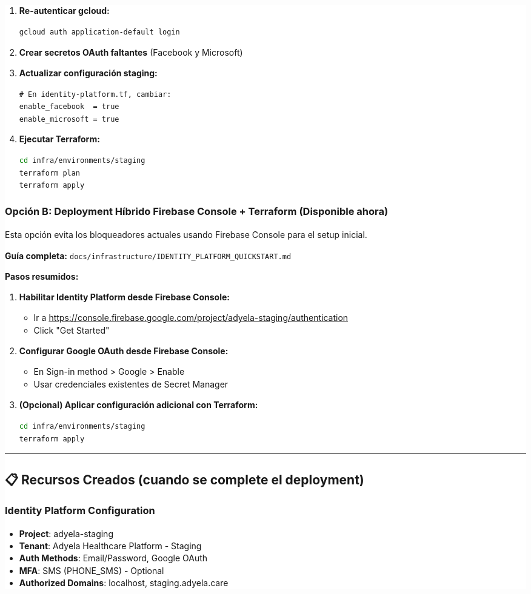 1. **Re-autenticar gcloud:**

   ```bash
   gcloud auth application-default login
   ```

2. **Crear secretos OAuth faltantes** (Facebook y Microsoft)

3. **Actualizar configuración staging:**

   ```hcl
   # En identity-platform.tf, cambiar:
   enable_facebook  = true
   enable_microsoft = true
   ```

4. **Ejecutar Terraform:**
   ```bash
   cd infra/environments/staging
   terraform plan
   terraform apply
   ```

### Opción B: Deployment Híbrido Firebase Console + Terraform (Disponible ahora)

Esta opción evita los bloqueadores actuales usando Firebase Console para el
setup inicial.

**Guía completa:** `docs/infrastructure/IDENTITY_PLATFORM_QUICKSTART.md`

**Pasos resumidos:**

1. **Habilitar Identity Platform desde Firebase Console:**
   - Ir a
     https://console.firebase.google.com/project/adyela-staging/authentication
   - Click "Get Started"

2. **Configurar Google OAuth desde Firebase Console:**
   - En Sign-in method > Google > Enable
   - Usar credenciales existentes de Secret Manager

3. **(Opcional) Aplicar configuración adicional con Terraform:**
   ```bash
   cd infra/environments/staging
   terraform apply
   ```

---

## 📋 Recursos Creados (cuando se complete el deployment)

### Identity Platform Configuration

- **Project**: adyela-staging
- **Tenant**: Adyela Healthcare Platform - Staging
- **Auth Methods**: Email/Password, Google OAuth
- **MFA**: SMS (PHONE_SMS) - Optional
- **Authorized Domains**: localhost, staging.adyela.care

